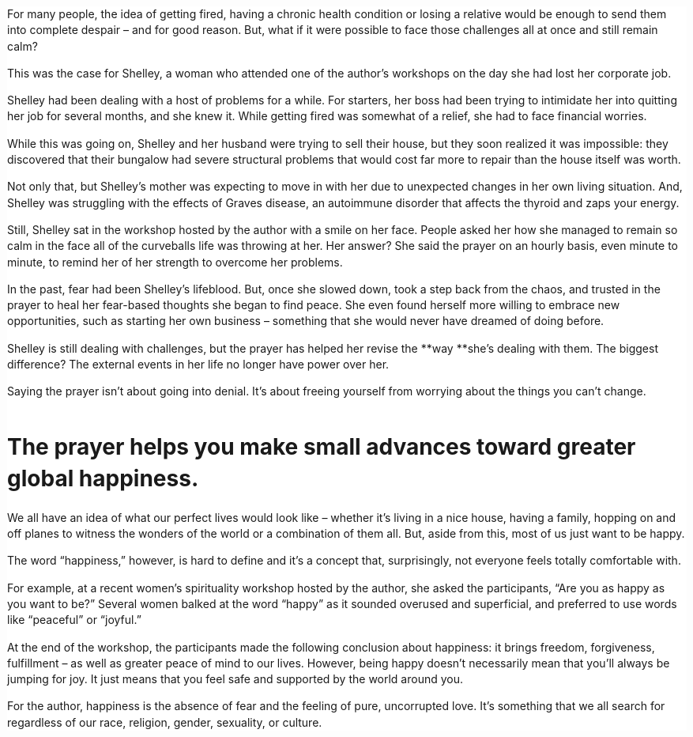 For many people, the idea of getting fired, having a chronic health condition or losing a relative would be enough to send them into complete despair – and for good reason. But, what if it were possible to face those challenges all at once and still remain calm?

This was the case for Shelley, a woman who attended one of the author’s workshops on the day she had lost her corporate job.

Shelley had been dealing with a host of problems for a while. For starters, her boss had been trying to intimidate her into quitting her job for several months, and she knew it. While getting fired was somewhat of a relief, she had to face financial worries.

While this was going on, Shelley and her husband were trying to sell their house, but they soon realized it was impossible: they discovered that their bungalow had severe structural problems that would cost far more to repair than the house itself was worth.

Not only that, but Shelley’s mother was expecting to move in with her due to unexpected changes in her own living situation. And, Shelley was struggling with the effects of Graves disease, an autoimmune disorder that affects the thyroid and zaps your energy.

Still, Shelley sat in the workshop hosted by the author with a smile on her face. People asked her how she managed to remain so calm in the face all of the curveballs life was throwing at her. Her answer? She said the prayer on an hourly basis, even minute to minute, to remind her of her strength to overcome her problems.

In the past, fear had been Shelley’s lifeblood. But, once she slowed down, took a step back from the chaos, and trusted in the prayer to heal her fear-based thoughts she began to find peace. She even found herself more willing to embrace new opportunities, such as starting her own business – something that she would never have dreamed of doing before.

Shelley is still dealing with challenges, but the prayer has helped her revise the **way **she’s dealing with them. The biggest difference? The external events in her life no longer have power over her.

Saying the prayer isn’t about going into denial. It’s about freeing yourself from worrying about the things you can’t change.

# The prayer helps you make small advances toward greater global happiness.

We all have an idea of what our perfect lives would look like – whether it’s living in a nice house, having a family, hopping on and off planes to witness the wonders of the world or a combination of them all. But, aside from this, most of us just want to be happy.

The word “happiness,” however, is hard to define and it’s a concept that, surprisingly, not everyone feels totally comfortable with.

For example, at a recent women’s spirituality workshop hosted by the author, she asked the participants, “Are you as happy as you want to be?” Several women balked at the word “happy” as it sounded overused and superficial, and preferred to use words like “peaceful” or “joyful.”

At the end of the workshop, the participants made the following conclusion about happiness: it brings freedom, forgiveness, fulfillment – as well as greater peace of mind to our lives. However, being happy doesn’t necessarily mean that you’ll always be jumping for joy. It just means that you feel safe and supported by the world around you.

For the author, happiness is the absence of fear and the feeling of pure, uncorrupted love. It’s something that we all search for regardless of our race, religion, gender, sexuality, or culture.
